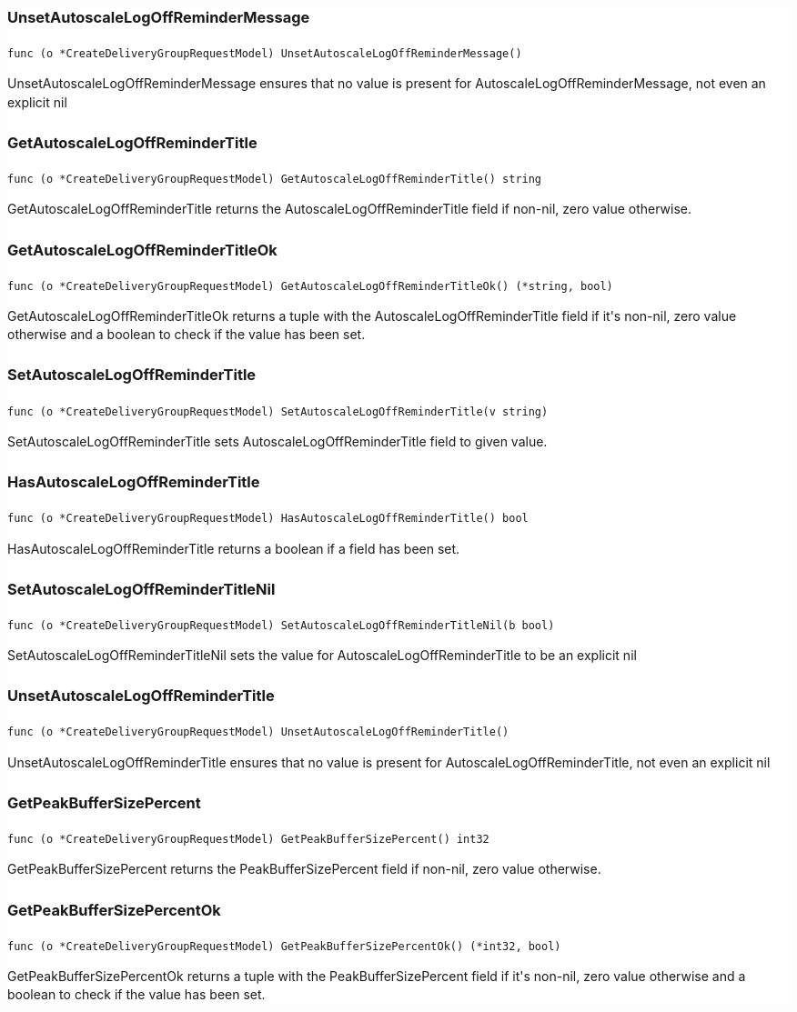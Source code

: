 ### UnsetAutoscaleLogOffReminderMessage
`func (o *CreateDeliveryGroupRequestModel) UnsetAutoscaleLogOffReminderMessage()`

UnsetAutoscaleLogOffReminderMessage ensures that no value is present for AutoscaleLogOffReminderMessage, not even an explicit nil
### GetAutoscaleLogOffReminderTitle

`func (o *CreateDeliveryGroupRequestModel) GetAutoscaleLogOffReminderTitle() string`

GetAutoscaleLogOffReminderTitle returns the AutoscaleLogOffReminderTitle field if non-nil, zero value otherwise.

### GetAutoscaleLogOffReminderTitleOk

`func (o *CreateDeliveryGroupRequestModel) GetAutoscaleLogOffReminderTitleOk() (*string, bool)`

GetAutoscaleLogOffReminderTitleOk returns a tuple with the AutoscaleLogOffReminderTitle field if it's non-nil, zero value otherwise
and a boolean to check if the value has been set.

### SetAutoscaleLogOffReminderTitle

`func (o *CreateDeliveryGroupRequestModel) SetAutoscaleLogOffReminderTitle(v string)`

SetAutoscaleLogOffReminderTitle sets AutoscaleLogOffReminderTitle field to given value.

### HasAutoscaleLogOffReminderTitle

`func (o *CreateDeliveryGroupRequestModel) HasAutoscaleLogOffReminderTitle() bool`

HasAutoscaleLogOffReminderTitle returns a boolean if a field has been set.

### SetAutoscaleLogOffReminderTitleNil

`func (o *CreateDeliveryGroupRequestModel) SetAutoscaleLogOffReminderTitleNil(b bool)`

 SetAutoscaleLogOffReminderTitleNil sets the value for AutoscaleLogOffReminderTitle to be an explicit nil

### UnsetAutoscaleLogOffReminderTitle
`func (o *CreateDeliveryGroupRequestModel) UnsetAutoscaleLogOffReminderTitle()`

UnsetAutoscaleLogOffReminderTitle ensures that no value is present for AutoscaleLogOffReminderTitle, not even an explicit nil
### GetPeakBufferSizePercent

`func (o *CreateDeliveryGroupRequestModel) GetPeakBufferSizePercent() int32`

GetPeakBufferSizePercent returns the PeakBufferSizePercent field if non-nil, zero value otherwise.

### GetPeakBufferSizePercentOk

`func (o *CreateDeliveryGroupRequestModel) GetPeakBufferSizePercentOk() (*int32, bool)`

GetPeakBufferSizePercentOk returns a tuple with the PeakBufferSizePercent field if it's non-nil, zero value otherwise
and a boolean to check if the value has been set.

